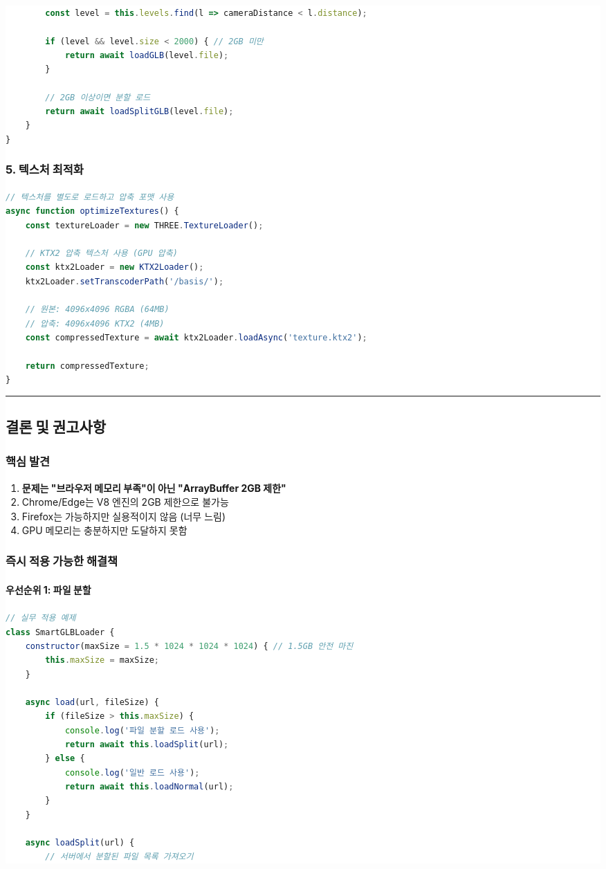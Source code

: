 ```javascript
        const level = this.levels.find(l => cameraDistance < l.distance);
        
        if (level && level.size < 2000) { // 2GB 미만
            return await loadGLB(level.file);
        }
        
        // 2GB 이상이면 분할 로드
        return await loadSplitGLB(level.file);
    }
}
```

### 5. 텍스처 최적화
```javascript
// 텍스처를 별도로 로드하고 압축 포맷 사용
async function optimizeTextures() {
    const textureLoader = new THREE.TextureLoader();
    
    // KTX2 압축 텍스처 사용 (GPU 압축)
    const ktx2Loader = new KTX2Loader();
    ktx2Loader.setTranscoderPath('/basis/');
    
    // 원본: 4096x4096 RGBA (64MB)
    // 압축: 4096x4096 KTX2 (4MB)
    const compressedTexture = await ktx2Loader.loadAsync('texture.ktx2');
    
    return compressedTexture;
}
```

---

## 결론 및 권고사항

### 핵심 발견
1. **문제는 "브라우저 메모리 부족"이 아닌 "ArrayBuffer 2GB 제한"**
2. Chrome/Edge는 V8 엔진의 2GB 제한으로 불가능
3. Firefox는 가능하지만 실용적이지 않음 (너무 느림)
4. GPU 메모리는 충분하지만 도달하지 못함

### 즉시 적용 가능한 해결책

#### 우선순위 1: 파일 분할
```javascript
// 실무 적용 예제
class SmartGLBLoader {
    constructor(maxSize = 1.5 * 1024 * 1024 * 1024) { // 1.5GB 안전 마진
        this.maxSize = maxSize;
    }
    
    async load(url, fileSize) {
        if (fileSize > this.maxSize) {
            console.log('파일 분할 로드 사용');
            return await this.loadSplit(url);
        } else {
            console.log('일반 로드 사용');
            return await this.loadNormal(url);
        }
    }
    
    async loadSplit(url) {
        // 서버에서 분할된 파일 목록 가져오기
```